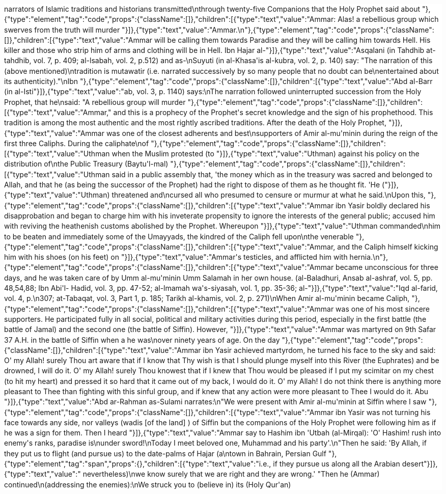 narrators of Islamic traditions and historians transmitted\nthrough twenty-five Companions that the Holy Prophet said about "},{"type":"element","tag":"code","props":{"className":[]},"children":[{"type":"text","value":"Ammar: Alas! a rebellious group which swerves from the truth will murder "}]},{"type":"text","value":"Ammar.\n"},{"type":"element","tag":"code","props":{"className":[]},"children":[{"type":"text","value":"Ammar will be calling them towards Paradise and they will be calling him towards Hell. His killer and those who strip him of arms and clothing will be in Hell. Ibn Hajar al-"}]},{"type":"text","value":"Asqalani (in Tahdhib at-tahdhib, vol. 7, p. 409; al-lsabah, vol. 2, p.512) and as-\nSuyuti (in al-Khasa'is al-kubra, vol. 2, p. 140) say: \"The narration of this (above mentioned)\ntradition is mutawatir (i.e. narrated successively by so many people that no doubt can be\nentertained about its authenticity).\"\nIbn "},{"type":"element","tag":"code","props":{"className":[]},"children":[{"type":"text","value":"Abd al-Barr (in al-Isti"}]},{"type":"text","value":"ab, vol. 3, p. 1140) says:\nThe narration followed uninterrupted succession from the Holy Prophet, that he\nsaid: \"A rebellious group will murder "},{"type":"element","tag":"code","props":{"className":[]},"children":[{"type":"text","value":"Ammar,\" and this is a prophecy of the Prophet's secret knowledge and the sign of his prophethood. This tradition is among the most authentic and the most rightly ascribed traditions. After the death of the Holy Prophet, "}]},{"type":"text","value":"Ammar was one of the closest adherents and best\nsupporters of Amir al-mu'minin during the reign of the first three Caliphs. During the caliphate\nof "},{"type":"element","tag":"code","props":{"className":[]},"children":[{"type":"text","value":"Uthman when the Muslim protested (to "}]},{"type":"text","value":"Uthman) against his policy on the distribution of\nthe Public Treasury (Baytu'l-mal) "},{"type":"element","tag":"code","props":{"className":[]},"children":[{"type":"text","value":"Uthman said in a public assembly that, 'the money which as in the treasury was sacred and belonged to Allah, and that he (as being the successor of the Prophet) had the right to dispose of them as he thought fit. 'He ("}]},{"type":"text","value":"Uthman) threatened and\ncursed all who presumed to censure or murmur at what he said.\nUpon this, "},{"type":"element","tag":"code","props":{"className":[]},"children":[{"type":"text","value":"Ammar ibn Yasir boldly declared his disapprobation and began to charge him with his inveterate propensity to ignore the interests of the general public; accused him with reviving the heathenish customs abolished by the Prophet. Whereupon "}]},{"type":"text","value":"Uthman commanded\nhim to be beaten and immediately some of the Umayyads, the kindred of the Caliph fell upon\nthe venerable "},{"type":"element","tag":"code","props":{"className":[]},"children":[{"type":"text","value":"Ammar, and the Caliph himself kicking him with his shoes (on his feet) on "}]},{"type":"text","value":"Ammar's testicles, and afflicted him with hernia.\n"},{"type":"element","tag":"code","props":{"className":[]},"children":[{"type":"text","value":"Ammar became unconscious for three days, and he was taken care of by Umm al-mu'minin Umm Salamah in her own house. (al-Baladhuri, Ansab al-ashraf, vol. 5, pp. 48,54,88; Ibn Abi'l- Hadid, vol. 3, pp. 47-52; al-lmamah wa's-siyasah, vol. 1, pp. 35-36; al-"}]},{"type":"text","value":"Iqd al-farid, vol. 4, p.\n307; at-Tabaqat, vol. 3, Part 1, p. 185; Tarikh al-khamis, vol. 2, p. 271)\nWhen Amir al-mu'minin became Caliph, "},{"type":"element","tag":"code","props":{"className":[]},"children":[{"type":"text","value":"Ammar was one of his most sincere supporters. He participated fully in all social, political and military activities during this period, especially in the first battle (the battle of Jamal) and the second one (the battle of Siffin). However, "}]},{"type":"text","value":"Ammar was martyred on 9th Safar 37 A.H. in the battle of Siffin when a he was\nover ninety years of age. On the day "},{"type":"element","tag":"code","props":{"className":[]},"children":[{"type":"text","value":"Ammar ibn Yasir achieved martyrdom, he turned his face to the sky and said: O' my Allah! surely Thou art aware that if I know that Thy wish is that I should plunge myself into this River (the Euphrates) and be drowned, I will do it. O' my Allah! surely Thou knowest that if I knew that Thou would be pleased if I put my scimitar on my chest (to hit my heart) and pressed it so hard that it came out of my back, I would do it. O' my Allah! I do not think there is anything more pleasant to Thee than fighting with this sinful group, and if knew that any action were more pleasant to Thee I would do it. Abu "}]},{"type":"text","value":"Abd ar-Rahman as-Sulami narrates:\n\"We were present with Amir al-mu'minin at Siffin where I saw "},{"type":"element","tag":"code","props":{"className":[]},"children":[{"type":"text","value":"Ammar ibn Yasir was not turning his face towards any side, nor valleys (wadis [of the land] ) of Siffin but the companions of the Holy Prophet were following him as if he was a sign for them. Then I heard "}]},{"type":"text","value":"Ammar say to Hashim ibn 'Utbah (al-Mirqal): 'O' Hashim! rush into enemy's ranks, paradise is\nunder sword!\nToday I meet beloved one, Muhammad and his party'.\n\"Then he said: 'By Allah, if they put us to flight (and pursue us) to the date-palms of Hajar (a\ntown in Bahrain, Persian Gulf "},{"type":"element","tag":"span","props":{},"children":[{"type":"text","value":"i.e., if they pursue us along all the Arabian desert"}]},{"type":"text","value":" nevertheless)\nwe know surely that we are right and they are wrong.' \"Then he (Ammar) continued\n(addressing the enemies):\nWe struck you to (believe in) its (Holy Qur'an)